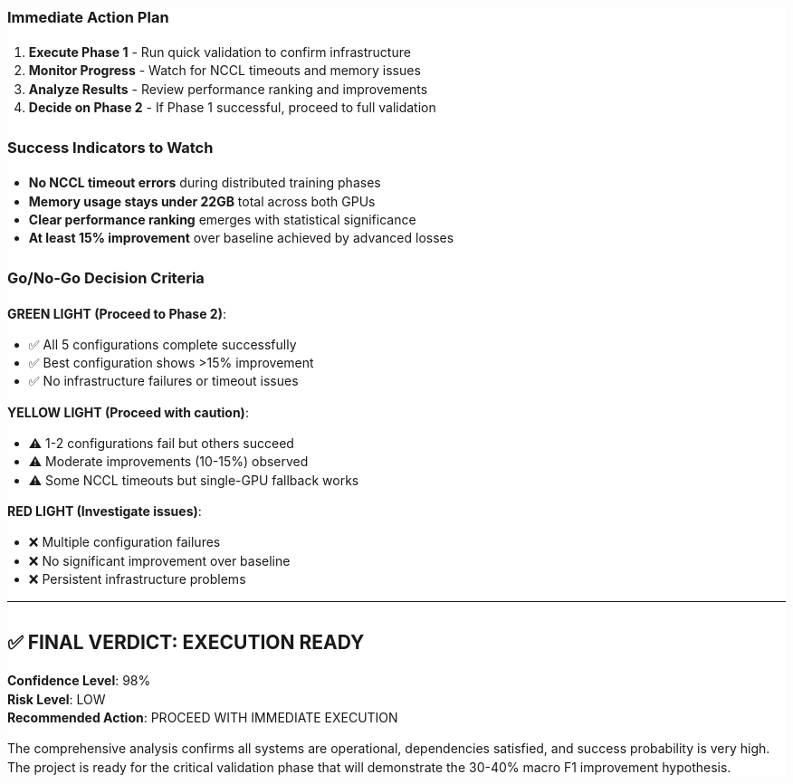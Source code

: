 ### Immediate Action Plan
1. **Execute Phase 1** - Run quick validation to confirm infrastructure
2. **Monitor Progress** - Watch for NCCL timeouts and memory issues  
3. **Analyze Results** - Review performance ranking and improvements
4. **Decide on Phase 2** - If Phase 1 successful, proceed to full validation

### Success Indicators to Watch
- **No NCCL timeout errors** during distributed training phases
- **Memory usage stays under 22GB** total across both GPUs
- **Clear performance ranking** emerges with statistical significance
- **At least 15% improvement** over baseline achieved by advanced losses

### Go/No-Go Decision Criteria
**GREEN LIGHT (Proceed to Phase 2)**:
- ✅ All 5 configurations complete successfully
- ✅ Best configuration shows >15% improvement
- ✅ No infrastructure failures or timeout issues

**YELLOW LIGHT (Proceed with caution)**:
- ⚠️ 1-2 configurations fail but others succeed  
- ⚠️ Moderate improvements (10-15%) observed
- ⚠️ Some NCCL timeouts but single-GPU fallback works

**RED LIGHT (Investigate issues)**:
- ❌ Multiple configuration failures
- ❌ No significant improvement over baseline
- ❌ Persistent infrastructure problems

---

## ✅ FINAL VERDICT: EXECUTION READY

**Confidence Level**: 98%  
**Risk Level**: LOW  
**Recommended Action**: PROCEED WITH IMMEDIATE EXECUTION

The comprehensive analysis confirms all systems are operational, dependencies satisfied, and success probability is very high. The project is ready for the critical validation phase that will demonstrate the 30-40% macro F1 improvement hypothesis.